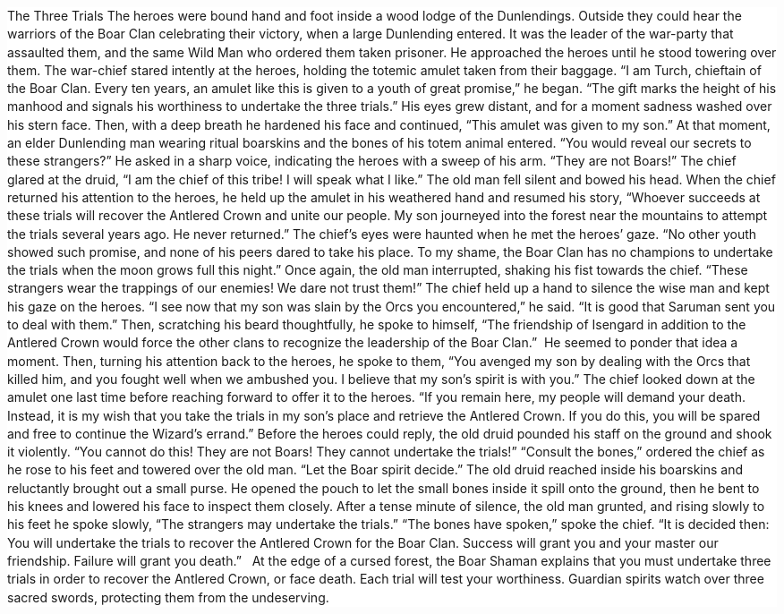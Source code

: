 The Three Trials
The heroes were bound hand and foot inside a wood lodge of the Dunlendings. Outside they could hear the warriors of the Boar Clan celebrating their victory, when a large Dunlending entered. It was the leader of the war-party that assaulted them, and the same Wild Man who ordered them taken prisoner. He approached the heroes until he stood towering over them.
The war-chief stared intently at the heroes, holding the totemic amulet taken from their baggage. “I am Turch, chieftain of the Boar Clan. Every ten years, an amulet like this is given to a youth of great promise,” he began. “The gift marks the height of his manhood and signals his worthiness to undertake the three trials.”
His eyes grew distant, and for a moment sadness washed over his stern face. Then, with a deep breath he hardened his face and continued, “This amulet was given to my son.” At that moment, an elder Dunlending man wearing ritual boarskins and the bones of his totem animal entered. “You would reveal our secrets to these strangers?” He asked in a sharp voice, indicating the heroes with a sweep of his arm. “They are not Boars!” The chief glared at the druid, “I am the chief of this tribe! I will speak what I like.”
The old man fell silent and bowed his head. When the chief returned his attention to the heroes, he held up the amulet in his weathered hand and resumed his story, “Whoever succeeds at these trials will recover the Antlered Crown and unite our people. My son journeyed into the forest near the mountains to attempt the trials several years ago. He never returned.” The chief’s eyes were haunted when he met the heroes’ gaze. “No other youth showed such promise, and none of his peers dared to take his place. To my shame, the Boar Clan has no champions to undertake the trials when the moon grows full this night.”
Once again, the old man interrupted, shaking his fist towards the chief. “These strangers wear the trappings of our enemies! We dare not trust them!” The chief held up a hand to silence the wise man and kept his
gaze on the heroes. “I see now that my son was slain by the Orcs you encountered,” he said. “It is good that Saruman sent you to deal with them.” Then, scratching his beard thoughtfully, he spoke to himself, “The friendship of Isengard in addition to the Antlered Crown would force the other clans to recognize the leadership of the Boar Clan.” 
He seemed to ponder that idea a moment. Then, turning his attention back to the heroes, he spoke to them, “You avenged my son by dealing with the Orcs that killed him, and you fought well when we ambushed you. I believe that my son’s spirit is with you.”
The chief looked down at the amulet one last time before reaching forward to offer it to the heroes. “If you remain here, my people will demand your death. Instead, it is my wish that you take the trials in my son’s place and retrieve the Antlered Crown. If you do this, you will be spared and free to continue the Wizard’s errand.”
Before the heroes could reply, the old druid pounded his staff on the ground and shook it violently. “You cannot do this! They are not Boars! They cannot undertake the trials!”
“Consult the bones,” ordered the chief as he rose to his feet and towered over the old man. “Let the Boar spirit decide.”
The old druid reached inside his boarskins and reluctantly brought out a small purse. He opened the pouch to let the small bones inside it spill onto the ground, then he bent to his knees and lowered his face to inspect them closely.
After a tense minute of silence, the old man grunted, and rising slowly to his feet he spoke slowly, “The strangers may undertake the trials.”
“The bones have spoken,” spoke the chief. “It is decided then: You will undertake the trials to recover the Antlered Crown for the Boar Clan. Success will grant you and your master our friendship. Failure will grant you death.”
 
At the edge of a cursed forest, the Boar Shaman explains that you must undertake three trials in order to recover the Antlered Crown, or face death. Each trial will test your worthiness. Guardian spirits watch over three sacred swords, protecting them from the undeserving.
 